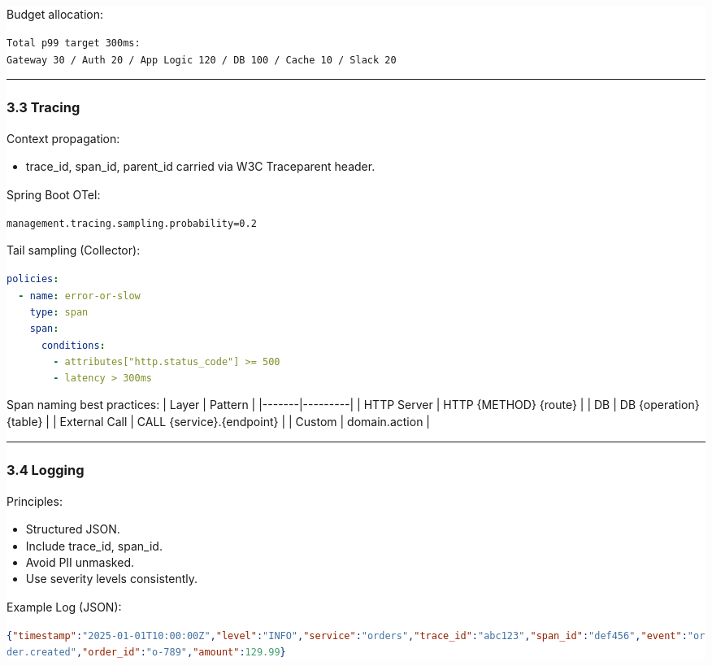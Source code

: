 Budget allocation:
```
Total p99 target 300ms:
Gateway 30 / Auth 20 / App Logic 120 / DB 100 / Cache 10 / Slack 20
```

---

### 3.3 Tracing

Context propagation:
- trace_id, span_id, parent_id carried via W3C Traceparent header.

Spring Boot OTel:
```properties
management.tracing.sampling.probability=0.2
```

Tail sampling (Collector):
```yaml
policies:
  - name: error-or-slow
    type: span
    span:
      conditions:
        - attributes["http.status_code"] >= 500
        - latency > 300ms
```

Span naming best practices:
| Layer | Pattern |
|-------|---------|
| HTTP Server | HTTP {METHOD} {route} |
| DB | DB {operation} {table} |
| External Call | CALL {service}.{endpoint} |
| Custom | domain.action |

---

### 3.4 Logging

Principles:
- Structured JSON.
- Include trace_id, span_id.
- Avoid PII unmasked.
- Use severity levels consistently.

Example Log (JSON):
```json
{"timestamp":"2025-01-01T10:00:00Z","level":"INFO","service":"orders","trace_id":"abc123","span_id":"def456","event":"order.created","order_id":"o-789","amount":129.99}
```
